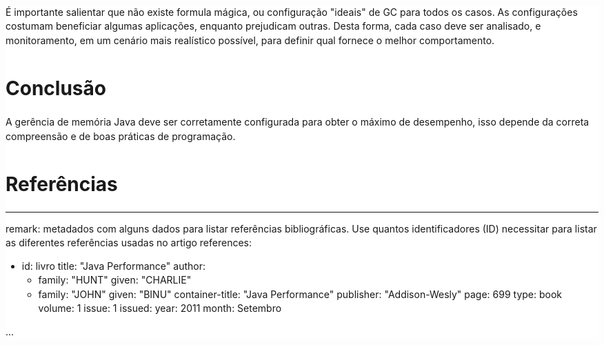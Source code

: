 É importante salientar que não existe formula mágica, ou configuração \"ideais\" de GC para todos os casos. As configurações costumam beneficiar algumas aplicações, enquanto prejudicam outras. Desta forma, cada caso deve ser analisado, e monitoramento, em um cenário mais realístico possível, para definir qual fornece o melhor comportamento.



[^1]: Na versão 8 da JVM a área de memória permanente não existe mais.
[^2]: Na versão 8 da JVM o algorítimo de coleta de lixo G1 está estável.

Conclusão
=========

A gerência de memória Java deve ser corretamente configurada para obter o máximo de desempenho, isso depende da correta compreensão e de boas práticas de programação.

Referências
===========

---
remark: metadados com alguns dados para listar referências bibliográficas. Use quantos identificadores (ID) necessitar para listar as diferentes referências usadas no artigo
references:
- id: livro
  title: "Java Performance"
  author:
  - family: "HUNT"
    given: "CHARLIE"
  - family: "JOHN"
    given: "BINU"
  container-title: "Java Performance"
  publisher: "Addison-Wesly"
  page: 699
  type: book
  volume: 1
  issue: 1
  issued:
    year: 2011
    month: Setembro

...
